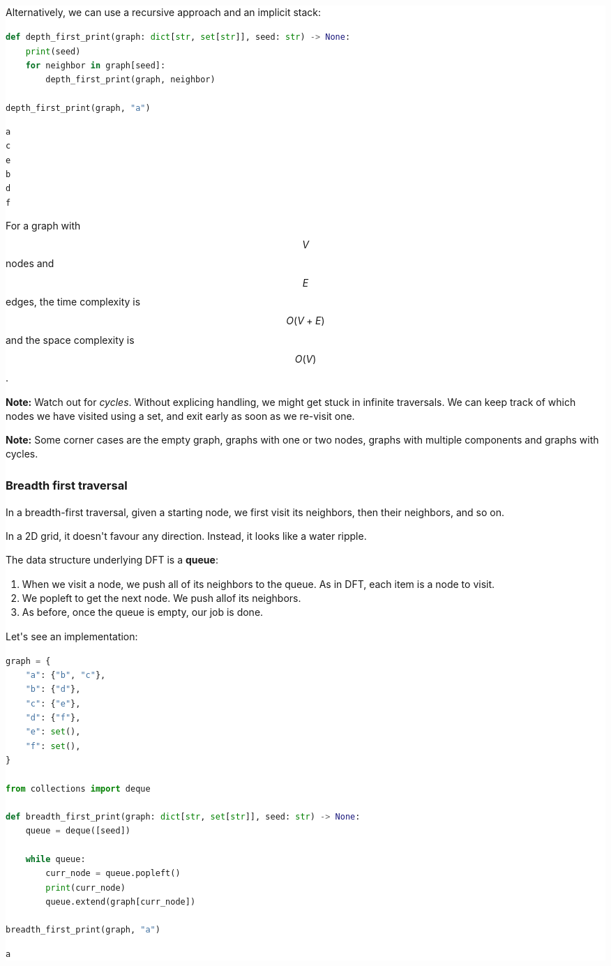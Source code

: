 Alternatively, we can use a recursive approach and an implicit stack:

```python
def depth_first_print(graph: dict[str, set[str]], seed: str) -> None:
    print(seed)
    for neighbor in graph[seed]:
        depth_first_print(graph, neighbor)

depth_first_print(graph, "a")
```
```
a
c
e
b
d
f
```

For a graph with $$V$$ nodes and $$E$$ edges, the time complexity is $$O(V+E)$$ and the space complexity is $$O(V)$$.

**Note:** Watch out for *cycles*. Without explicing handling, we might get stuck in infinite traversals. We can keep track of which nodes we have visited using a set, and exit early as soon as we re-visit one.

**Note:** Some corner cases are the empty graph, graphs with one or two nodes, graphs with multiple components and graphs with cycles.

### Breadth first traversal

In a breadth-first traversal, given a starting node, we first visit its neighbors, then their neighbors, and so on.

In a 2D grid, it doesn't favour any direction. Instead, it looks like a water ripple.

The data structure underlying DFT is a **queue**:

1. When we visit a node, we push all of its neighbors to the queue. As in DFT, each item is a node to visit.
2. We popleft to get the next node. We push allof its neighbors.
3. As before, once the queue is empty, our job is done.

Let's see an implementation:

```python
graph = {
    "a": {"b", "c"},
    "b": {"d"},
    "c": {"e"},
    "d": {"f"},
    "e": set(),
    "f": set(),
}

from collections import deque

def breadth_first_print(graph: dict[str, set[str]], seed: str) -> None:
    queue = deque([seed])

    while queue:
        curr_node = queue.popleft()
        print(curr_node)
        queue.extend(graph[curr_node])

breadth_first_print(graph, "a")
```
```
a
```